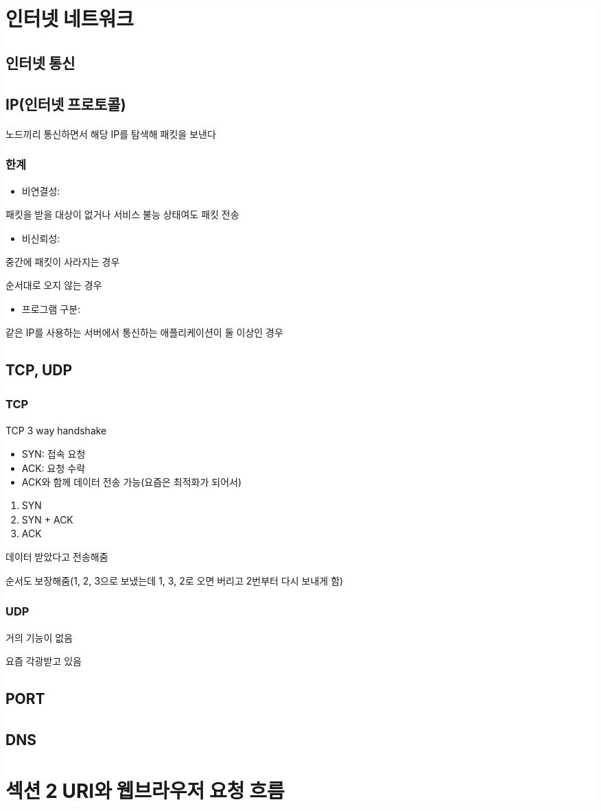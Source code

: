 # 인터넷 네트워크

## 인터넷 통신

## IP(인터넷 프로토콜)

노드끼리 통신하면서 해당 IP를 탐색해 패킷을 보낸다

### 한계

- 비연결성:

패킷을 받을 대상이 없거나 서비스 불능 상태여도 패킷 전송

- 비신뢰성:

중간에 패킷이 사라지는 경우

순서대로 오지 않는 경우

- 프로그램 구분:

같은 IP를 사용하는 서버에서 통신하는 애플리케이션이 둘 이상인 경우

## TCP, UDP

### TCP

TCP 3 way handshake

- SYN: 접속 요청
- ACK: 요청 수락
- ACK와 함께 데이터 전송 가능(요즘은 최적화가 되어서)

1. SYN
2. SYN + ACK
3. ACK

데이터 받았다고 전송해줌

순서도 보장해줌(1, 2, 3으로 보냈는데 1, 3, 2로 오면 버리고 2번부터 다시 보내게 함)

### UDP

거의 기능이 없음

요즘 각광받고 있음

## PORT

## DNS

# 섹션 2 URI와 웹브라우저 요청 흐름
